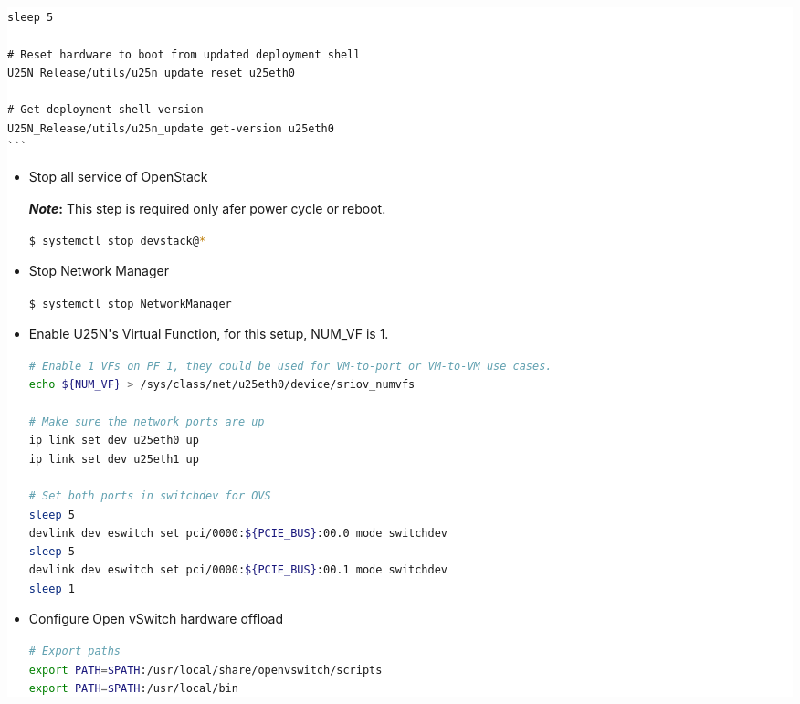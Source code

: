     sleep 5
    
    # Reset hardware to boot from updated deployment shell
    U25N_Release/utils/u25n_update reset u25eth0
    
    # Get deployment shell version
    U25N_Release/utils/u25n_update get-version u25eth0
    ```

- Stop all service of OpenStack

    ***Note*:** This step is required only afer power cycle or reboot.

    ```bash
    $ systemctl stop devstack@*
    ```

- Stop Network Manager
    
    ```bash
    $ systemctl stop NetworkManager
    ```

- Enable U25N's Virtual Function, for this setup, NUM_VF is 1.

    ```bash
    # Enable 1 VFs on PF 1, they could be used for VM-to-port or VM-to-VM use cases.
    echo ${NUM_VF} > /sys/class/net/u25eth0/device/sriov_numvfs
    
    # Make sure the network ports are up
    ip link set dev u25eth0 up
    ip link set dev u25eth1 up
    
    # Set both ports in switchdev for OVS
    sleep 5
    devlink dev eswitch set pci/0000:${PCIE_BUS}:00.0 mode switchdev
    sleep 5
    devlink dev eswitch set pci/0000:${PCIE_BUS}:00.1 mode switchdev
    sleep 1
    ```

- Configure Open vSwitch hardware offload

    ```bash
    # Export paths
    export PATH=$PATH:/usr/local/share/openvswitch/scripts
    export PATH=$PATH:/usr/local/bin
    